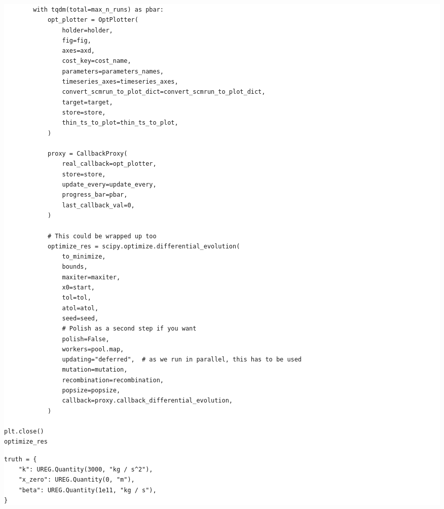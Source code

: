 ```{code-cell} ipython3
        with tqdm(total=max_n_runs) as pbar:
            opt_plotter = OptPlotter(
                holder=holder,
                fig=fig,
                axes=axd,
                cost_key=cost_name,
                parameters=parameters_names,
                timeseries_axes=timeseries_axes,
                convert_scmrun_to_plot_dict=convert_scmrun_to_plot_dict,
                target=target,
                store=store,
                thin_ts_to_plot=thin_ts_to_plot,
            )

            proxy = CallbackProxy(
                real_callback=opt_plotter,
                store=store,
                update_every=update_every,
                progress_bar=pbar,
                last_callback_val=0,
            )

            # This could be wrapped up too
            optimize_res = scipy.optimize.differential_evolution(
                to_minimize,
                bounds,
                maxiter=maxiter,
                x0=start,
                tol=tol,
                atol=atol,
                seed=seed,
                # Polish as a second step if you want
                polish=False,
                workers=pool.map,
                updating="deferred",  # as we run in parallel, this has to be used
                mutation=mutation,
                recombination=recombination,
                popsize=popsize,
                callback=proxy.callback_differential_evolution,
            )

plt.close()
optimize_res
```

```
truth = {
    "k": UREG.Quantity(3000, "kg / s^2"),
    "x_zero": UREG.Quantity(0, "m"),
    "beta": UREG.Quantity(1e11, "kg / s"),
}
```
